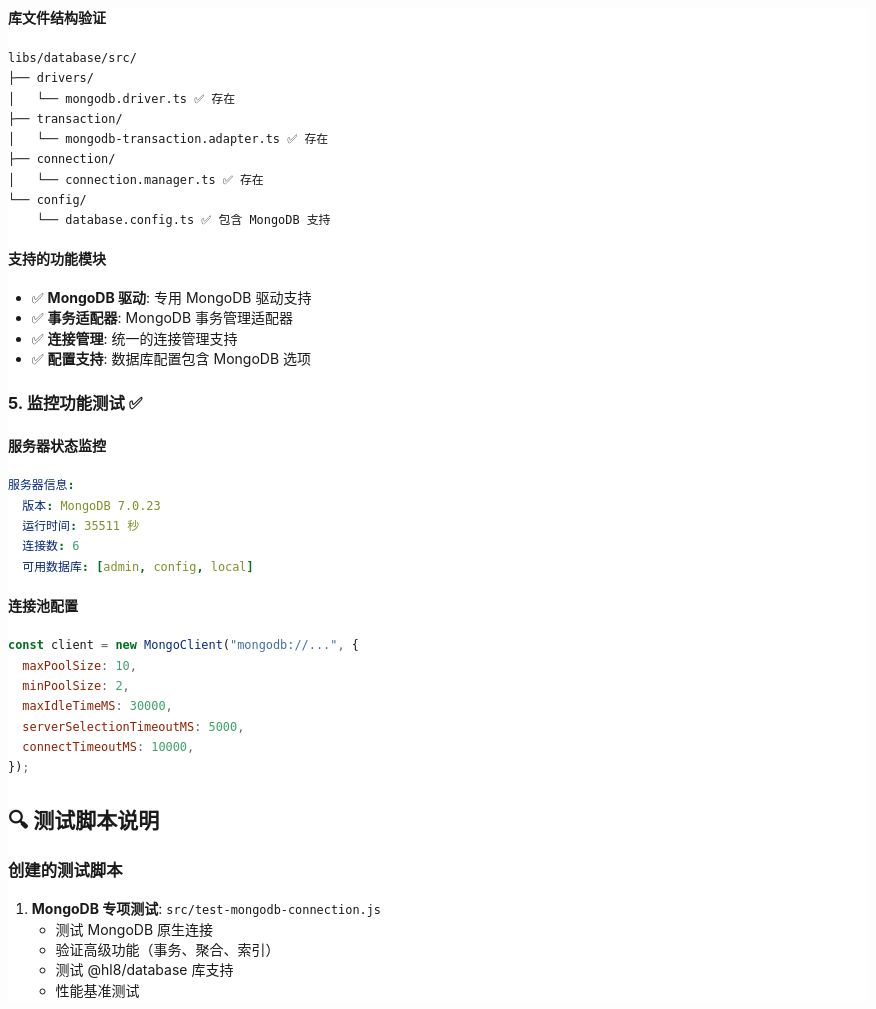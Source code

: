 #### 库文件结构验证

```
libs/database/src/
├── drivers/
│   └── mongodb.driver.ts ✅ 存在
├── transaction/
│   └── mongodb-transaction.adapter.ts ✅ 存在
├── connection/
│   └── connection.manager.ts ✅ 存在
└── config/
    └── database.config.ts ✅ 包含 MongoDB 支持
```

#### 支持的功能模块

- ✅ **MongoDB 驱动**: 专用 MongoDB 驱动支持
- ✅ **事务适配器**: MongoDB 事务管理适配器
- ✅ **连接管理**: 统一的连接管理支持
- ✅ **配置支持**: 数据库配置包含 MongoDB 选项

### 5. 监控功能测试 ✅

#### 服务器状态监控

```yaml
服务器信息:
  版本: MongoDB 7.0.23
  运行时间: 35511 秒
  连接数: 6
  可用数据库: [admin, config, local]
```

#### 连接池配置

```javascript
const client = new MongoClient("mongodb://...", {
  maxPoolSize: 10,
  minPoolSize: 2,
  maxIdleTimeMS: 30000,
  serverSelectionTimeoutMS: 5000,
  connectTimeoutMS: 10000,
});
```

## 🔍 测试脚本说明

### 创建的测试脚本

1. **MongoDB 专项测试**: `src/test-mongodb-connection.js`
   - 测试 MongoDB 原生连接
   - 验证高级功能（事务、聚合、索引）
   - 测试 @hl8/database 库支持
   - 性能基准测试
